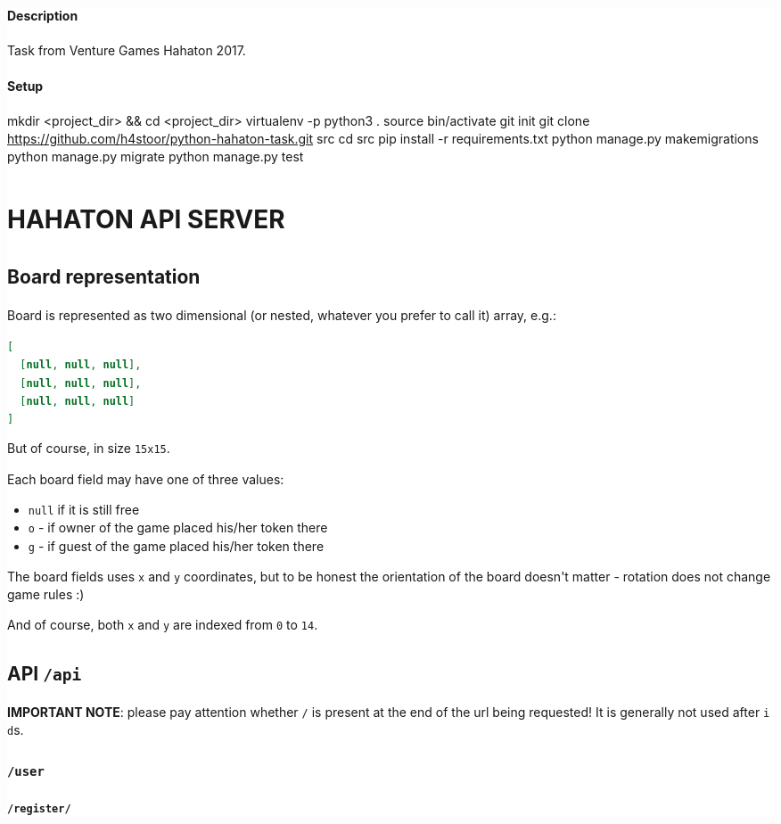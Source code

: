 #### Description
Task from Venture Games Hahaton 2017.

#### Setup
mkdir <project_dir> && cd <project_dir>
virtualenv -p python3 .
source bin/activate
git init
git clone https://github.com/h4stoor/python-hahaton-task.git src
cd src
pip install -r requirements.txt
python manage.py makemigrations
python manage.py migrate
python manage.py test



# HAHATON API SERVER


## Board representation

Board is represented as two dimensional (or nested, whatever you prefer to call
it) array, e.g.:

```json
[
  [null, null, null],
  [null, null, null],
  [null, null, null]
]
```

But of course, in size `15x15`.

Each board field may have one of three values:
- `null` if it is still free
- `o` - if owner of the game placed his/her token there
- `g` - if guest of the game placed his/her token there

The board fields uses `x` and `y` coordinates, but to be honest the orientation
of the board doesn't matter - rotation does not change game rules :)

And of course, both `x` and `y` are indexed from `0` to `14`.

## API `/api`

**IMPORTANT NOTE**: please pay attention whether `/` is present at the end of
the url being requested! It is generally not used after `id`s.

### `/user`

#### `/register/`
